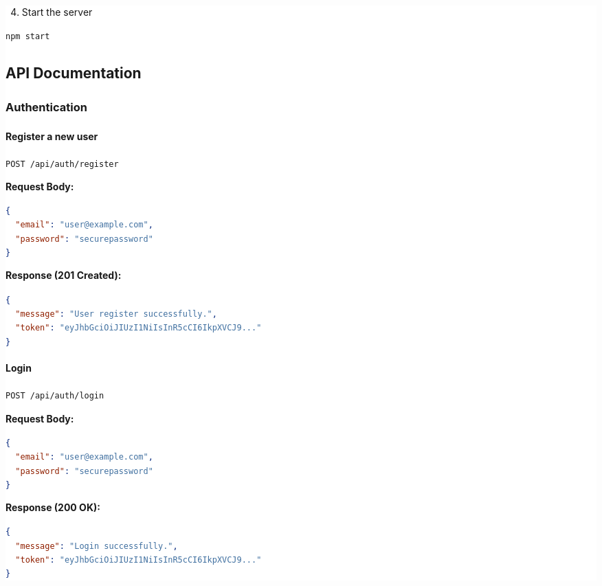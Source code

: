 4. Start the server

```bash
npm start
```

## API Documentation

### Authentication

#### Register a new user

```http
POST /api/auth/register
```

**Request Body:**

```json
{
  "email": "user@example.com",
  "password": "securepassword"
}
```

**Response (201 Created):**

```json
{
  "message": "User register successfully.",
  "token": "eyJhbGciOiJIUzI1NiIsInR5cCI6IkpXVCJ9..."
}
```

#### Login

```http
POST /api/auth/login
```

**Request Body:**

```json
{
  "email": "user@example.com",
  "password": "securepassword"
}
```

**Response (200 OK):**

```json
{
  "message": "Login successfully.",
  "token": "eyJhbGciOiJIUzI1NiIsInR5cCI6IkpXVCJ9..."
}
```
